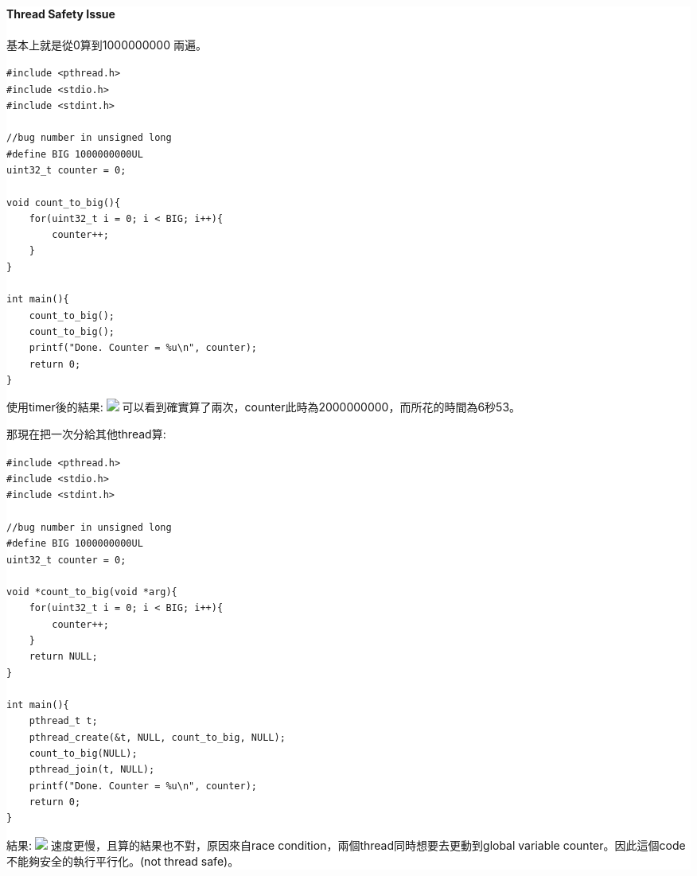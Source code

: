 #### Thread Safety Issue
基本上就是從0算到1000000000 兩遍。
```clike=
#include <pthread.h>
#include <stdio.h>
#include <stdint.h>

//bug number in unsigned long
#define BIG 1000000000UL
uint32_t counter = 0;

void count_to_big(){
	for(uint32_t i = 0; i < BIG; i++){
		counter++;
	}
}

int main(){
	count_to_big();
	count_to_big();
	printf("Done. Counter = %u\n", counter);
	return 0;
}
```
使用timer後的結果:
![](https://hackmd.io/_uploads/rkJt5X2Dh.png)
可以看到確實算了兩次，counter此時為2000000000，而所花的時間為6秒53。

那現在把一次分給其他thread算:
```clike=
#include <pthread.h>
#include <stdio.h>
#include <stdint.h>

//bug number in unsigned long
#define BIG 1000000000UL
uint32_t counter = 0;

void *count_to_big(void *arg){
	for(uint32_t i = 0; i < BIG; i++){
		counter++;
	}
	return NULL;
}

int main(){
	pthread_t t;
	pthread_create(&t, NULL, count_to_big, NULL);
	count_to_big(NULL);
	pthread_join(t, NULL);
	printf("Done. Counter = %u\n", counter);
	return 0;
}
```
結果:
![](https://hackmd.io/_uploads/BkQ7V43w2.png)
速度更慢，且算的結果也不對，原因來自race condition，兩個thread同時想要去更動到global variable counter。因此這個code 不能夠安全的執行平行化。(not thread safe)。
